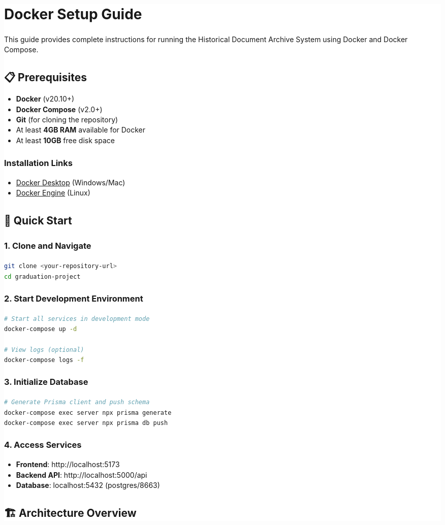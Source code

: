 # Docker Setup Guide

This guide provides complete instructions for running the Historical Document Archive System using Docker and Docker Compose.

## 📋 Prerequisites

- **Docker** (v20.10+)
- **Docker Compose** (v2.0+)
- **Git** (for cloning the repository)
- At least **4GB RAM** available for Docker
- At least **10GB** free disk space

### Installation Links

- [Docker Desktop](https://www.docker.com/products/docker-desktop) (Windows/Mac)
- [Docker Engine](https://docs.docker.com/engine/install/) (Linux)

## 🚀 Quick Start

### 1. Clone and Navigate

```bash
git clone <your-repository-url>
cd graduation-project
```

### 2. Start Development Environment

```bash
# Start all services in development mode
docker-compose up -d

# View logs (optional)
docker-compose logs -f
```

### 3. Initialize Database

```bash
# Generate Prisma client and push schema
docker-compose exec server npx prisma generate
docker-compose exec server npx prisma db push
```

### 4. Access Services

- **Frontend**: http://localhost:5173
- **Backend API**: http://localhost:5000/api
- **Database**: localhost:5432 (postgres/8663)

## 🏗️ Architecture Overview
